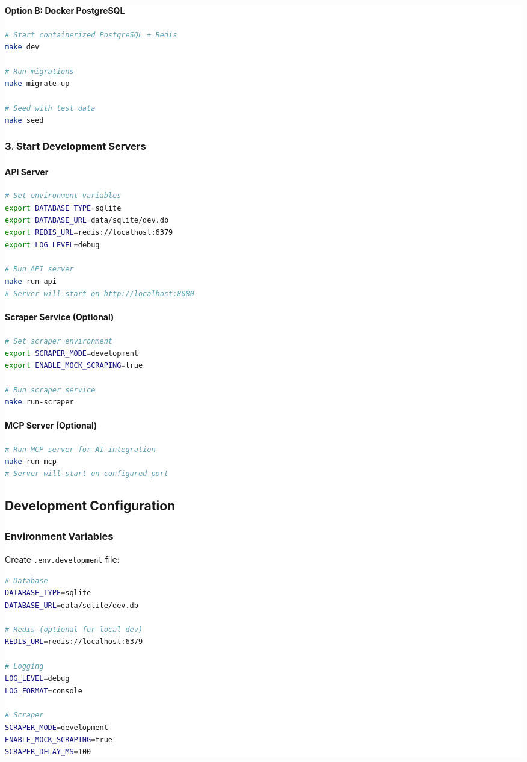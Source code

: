 #### Option B: Docker PostgreSQL
```bash
# Start containerized PostgreSQL + Redis
make dev

# Run migrations
make migrate-up

# Seed with test data
make seed
```

### 3. Start Development Servers

#### API Server
```bash
# Set environment variables
export DATABASE_TYPE=sqlite
export DATABASE_URL=data/sqlite/dev.db
export REDIS_URL=redis://localhost:6379
export LOG_LEVEL=debug

# Run API server
make run-api
# Server will start on http://localhost:8080
```

#### Scraper Service (Optional)
```bash
# Set scraper environment
export SCRAPER_MODE=development
export ENABLE_MOCK_SCRAPING=true

# Run scraper service
make run-scraper
```

#### MCP Server (Optional)
```bash
# Run MCP server for AI integration
make run-mcp
# Server will start on configured port
```

## Development Configuration

### Environment Variables
Create `.env.development` file:
```bash
# Database
DATABASE_TYPE=sqlite
DATABASE_URL=data/sqlite/dev.db

# Redis (optional for local dev)
REDIS_URL=redis://localhost:6379

# Logging
LOG_LEVEL=debug
LOG_FORMAT=console

# Scraper
SCRAPER_MODE=development
ENABLE_MOCK_SCRAPING=true
SCRAPER_DELAY_MS=100
```